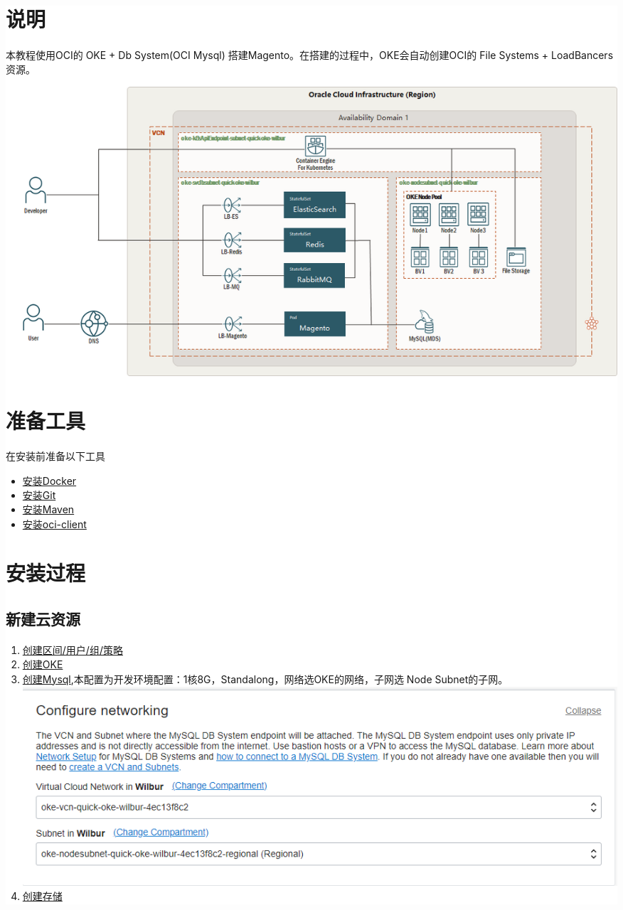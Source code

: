# 说明
本教程使用OCI的 OKE + Db System(OCI Mysql) 搭建Magento。在搭建的过程中，OKE会自动创建OCI的 File Systems + LoadBancers资源。

![image-20211206162028840](install-on-oke.assets/image-20211206162028840.png)

# 准备工具
在安装前准备以下工具
*  [安装Docker](https://docs.docker.com/desktop/)
*  [安装Git](https://git-scm.com/)
*  [安装Maven](https://maven.apache.org/)
*  [安装oci-client](https://docs.oracle.com/en-us/iaas/Content/API/SDKDocs/cliinstall.htm#Quickstart)

# 安装过程
## 新建云资源
1. [创建区间/用户/组/策略](http://doc.oracle-work.com/oracle-tutorial/oracle-tutorial/-/blob/master/oracle-cloud-infrastructure/oci-iam-tutorial/README.md)
2. [创建OKE](http://doc.oracle-work.com/oracle-tutorial/oracle-tutorial/-/tree/master/oracle-cloud-infrastructure/oci-oke-tutorial)
3. [创建Mysql](https://docs.oracle.com/en-us/iaas/mysql-database/doc/creating-db-system1.html#GUID-AE89C67D-E1B1-4F11-B934-8B0564B4FC69),本配置为开发环境配置：1核8G，Standalong，网络选OKE的网络，子网选 Node Subnet的子网。
![image-20211203145643138](install-on-oke.assets/image-20211203145643138.png)
4. [创建存储](https://docs.oracle.com/en-us/iaas/Content/File/Tasks/creatingfilesystems.htm)
